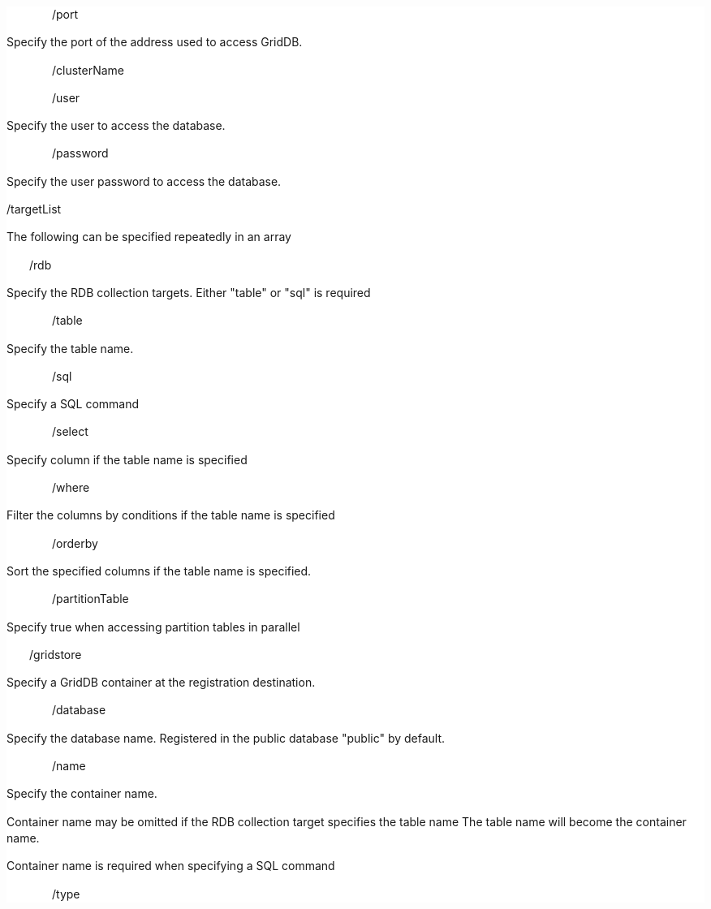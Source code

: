 　　　　/port

Specify the port of the address used to access GridDB.

　　　　/clusterName

　　　　/user

Specify the user to access the database.

　　　　/password

Specify the user password to access the database.

/targetList

The following can be specified repeatedly in an array

　　/rdb

Specify the RDB collection targets. Either "table" or "sql" is required

　　　　/table

Specify the table name.

　　　　/sql

Specify a SQL command

　　　　/select

Specify column if the table name is specified

　　　　/where

Filter the columns by conditions if the table name is specified

　　　　/orderby

Sort the specified columns if the table name is specified.

　　　　/partitionTable

Specify true when accessing partition tables in parallel

　　/gridstore

Specify a GridDB container at the registration destination.

　　　　/database

Specify the database name. Registered in the public database "public" by default.

　　　　/name

Specify the container name.

Container name may be omitted if the RDB collection target specifies the table name The table name will become the container name.

Container name is required when specifying a SQL command

　　　　/type
